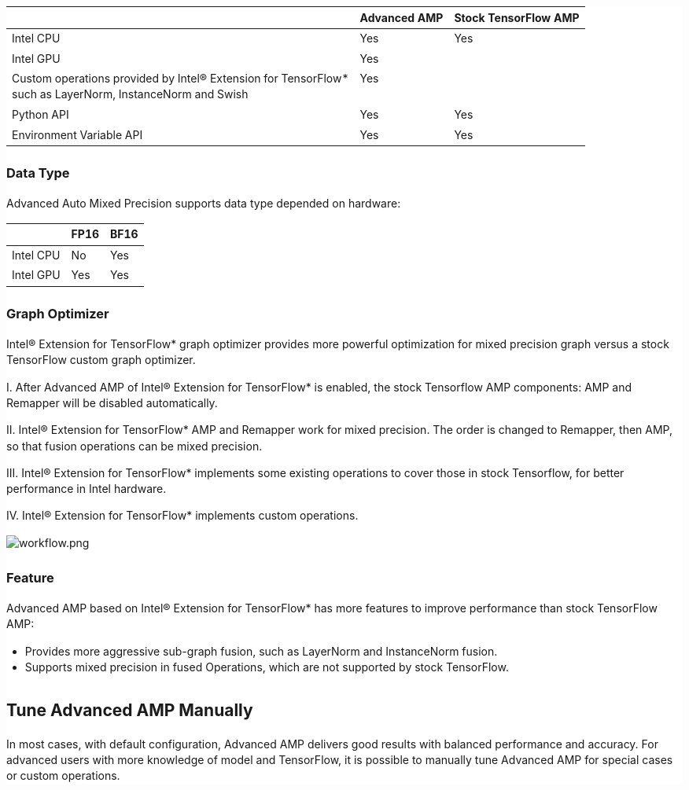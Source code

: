 ||Advanced AMP|Stock TensorFlow AMP|
|-|-|-|
|Intel CPU|Yes|Yes|
|Intel GPU|Yes||
|Custom operations provided by Intel® Extension for TensorFlow*<br> such as LayerNorm, InstanceNorm and Swish|Yes||
|Python API|Yes|Yes|
|Environment Variable API|Yes|Yes|

### Data Type

Advanced Auto Mixed Precision supports data type depended on hardware:

||FP16|BF16|
|-|-|-|
|Intel CPU|No|Yes|
|Intel GPU|Yes|Yes|

### Graph Optimizer

Intel® Extension for TensorFlow* graph optimizer provides more powerful optimization for mixed precision graph versus a stock TensorFlow custom graph optimizer.

I. After Advanced AMP of Intel® Extension for TensorFlow* is enabled, the stock Tensorflow AMP components: AMP and Remapper will be disabled automatically.

II. Intel® Extension for TensorFlow* AMP and Remapper work for mixed precision. The order is changed to Remapper, then AMP, so that fusion operations can be mixed precision.

III. Intel® Extension for TensorFlow* implements some existing operations to cover those in stock Tensorflow, for better performance in Intel hardware.

IV. Intel® Extension for TensorFlow* implements custom operations.

![workflow.png](images/workflow.png)

### Feature

Advanced AMP based on Intel® Extension for TensorFlow* has more features to improve performance than stock TensorFlow AMP:

- Provides more aggressive sub-graph fusion, such as LayerNorm and InstanceNorm fusion.
- Supports mixed precision in fused Operations, which are not supported by stock TensorFlow.

## Tune Advanced AMP Manually


In most cases, with default configuration, Advanced AMP delivers good results with balanced performance and accuracy. 
For advanced users with more knowledge of model and TensorFlow, it is possible to manually tune Advanced AMP for special cases or custom operations.
